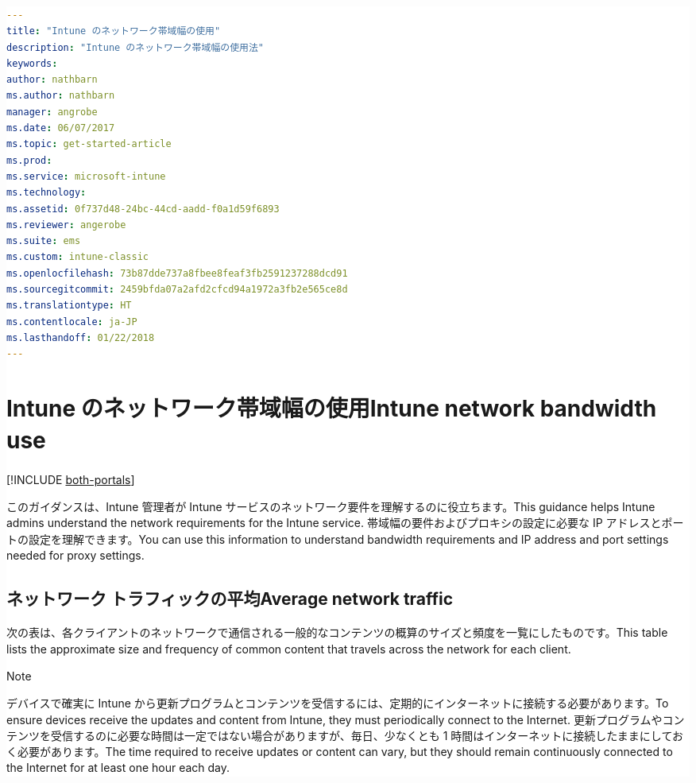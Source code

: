 ```yaml
---
title: "Intune のネットワーク帯域幅の使用"
description: "Intune のネットワーク帯域幅の使用法"
keywords: 
author: nathbarn
ms.author: nathbarn
manager: angrobe
ms.date: 06/07/2017
ms.topic: get-started-article
ms.prod: 
ms.service: microsoft-intune
ms.technology: 
ms.assetid: 0f737d48-24bc-44cd-aadd-f0a1d59f6893
ms.reviewer: angerobe
ms.suite: ems
ms.custom: intune-classic
ms.openlocfilehash: 73b87dde737a8fbee8feaf3fb2591237288dcd91
ms.sourcegitcommit: 2459bfda07a2afd2cfcd94a1972a3fb2e565ce8d
ms.translationtype: HT
ms.contentlocale: ja-JP
ms.lasthandoff: 01/22/2018
---
```

# <a name="intune-network-bandwidth-use"></a><span data-ttu-id="66f2a-103">Intune のネットワーク帯域幅の使用</span><span class="sxs-lookup"><span data-stu-id="66f2a-103">Intune network bandwidth use</span></span>

[!INCLUDE [both-portals](./includes/note-for-both-portals.md)]

<span data-ttu-id="66f2a-104">このガイダンスは、Intune 管理者が Intune サービスのネットワーク要件を理解するのに役立ちます。</span><span class="sxs-lookup"><span data-stu-id="66f2a-104">This guidance helps Intune admins understand the network requirements for the Intune service.</span></span> <span data-ttu-id="66f2a-105">帯域幅の要件およびプロキシの設定に必要な IP アドレスとポートの設定を理解できます。</span><span class="sxs-lookup"><span data-stu-id="66f2a-105">You can use this information to understand bandwidth requirements and IP address and port settings needed for proxy settings.</span></span>

## <a name="average-network-traffic"></a><span data-ttu-id="66f2a-106">ネットワーク トラフィックの平均</span><span class="sxs-lookup"><span data-stu-id="66f2a-106">Average network traffic</span></span>
<span data-ttu-id="66f2a-107">次の表は、各クライアントのネットワークで通信される一般的なコンテンツの概算のサイズと頻度を一覧にしたものです。</span><span class="sxs-lookup"><span data-stu-id="66f2a-107">This table lists the approximate size and frequency of common content that travels across the network for each client.</span></span>

> [!NOTE]
> <span data-ttu-id="66f2a-108">デバイスで確実に Intune から更新プログラムとコンテンツを受信するには、定期的にインターネットに接続する必要があります。</span><span class="sxs-lookup"><span data-stu-id="66f2a-108">To ensure devices receive the updates and content from Intune, they must periodically connect to the Internet.</span></span> <span data-ttu-id="66f2a-109">更新プログラムやコンテンツを受信するのに必要な時間は一定ではない場合がありますが、毎日、少なくとも 1 時間はインターネットに接続したままにしておく必要があります。</span><span class="sxs-lookup"><span data-stu-id="66f2a-109">The time required to receive updates or content can vary, but they should remain continuously connected to the Internet for at least one hour each day.</span></span>
